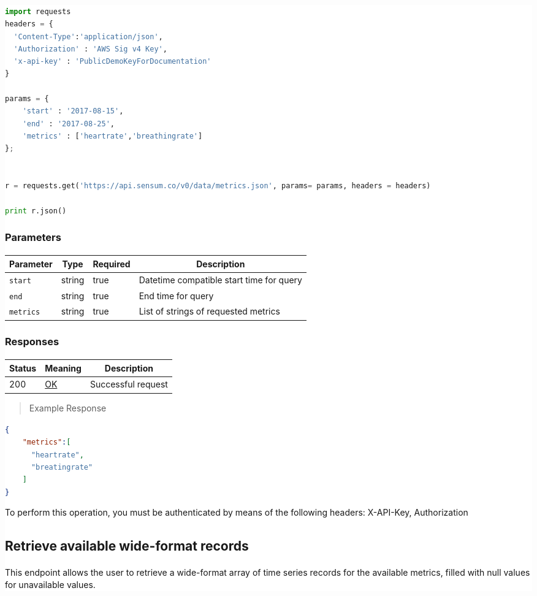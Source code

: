 ```python
import requests
headers = {
  'Content-Type':'application/json',
  'Authorization' : 'AWS Sig v4 Key',
  'x-api-key' : 'PublicDemoKeyForDocumentation'
}

params = {
	'start' : '2017-08-15',
	'end' : '2017-08-25',
	'metrics' : ['heartrate','breathingrate']
};


r = requests.get('https://api.sensum.co/v0/data/metrics.json', params= params, headers = headers)

print r.json()
```

### Parameters

Parameter|Type|Required|Description
---|---|---|---|
`start`|string|true|Datetime compatible start time for query
`end`|string|true|End time for query
`metrics`|string|true|List of strings of requested metrics

### Responses

Status|Meaning|Description
---|---|---|
200|[OK](https://tools.ietf.org/html/rfc7231#section-6.3.1)|Successful request

> Example Response

```json
{
    "metrics":[
      "heartrate",
      "breatingrate"
    ]
}
```
<aside class="warning">
To perform this operation, you must be authenticated by means of the following headers:
X-API-Key, Authorization
</aside>

## Retrieve available wide-format records

This endpoint allows the user to retrieve a wide-format array of time series records for the available metrics, filled with null values for unavailable values.
